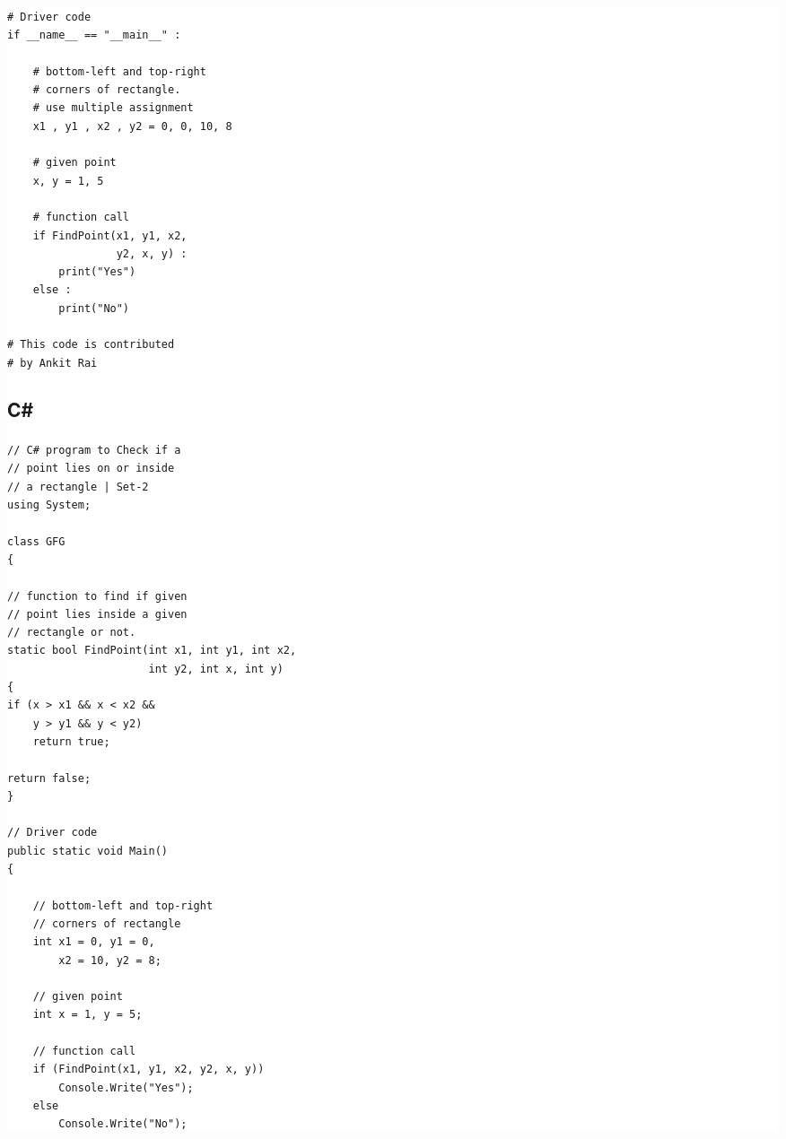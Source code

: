 ```
# Driver code
if __name__ == "__main__" :

    # bottom-left and top-right
    # corners of rectangle.
    # use multiple assignment
    x1 , y1 , x2 , y2 = 0, 0, 10, 8

    # given point
    x, y = 1, 5

    # function call
    if FindPoint(x1, y1, x2,
                 y2, x, y) :
        print("Yes")
    else :
        print("No")

# This code is contributed
# by Ankit Rai
```

## C#

```
// C# program to Check if a
// point lies on or inside
// a rectangle | Set-2
using System;

class GFG
{

// function to find if given
// point lies inside a given
// rectangle or not.
static bool FindPoint(int x1, int y1, int x2,
                      int y2, int x, int y)
{
if (x > x1 && x < x2 &&
    y > y1 && y < y2)
    return true;

return false;
}

// Driver code
public static void Main()
{

    // bottom-left and top-right
    // corners of rectangle
    int x1 = 0, y1 = 0,
        x2 = 10, y2 = 8;

    // given point
    int x = 1, y = 5;

    // function call
    if (FindPoint(x1, y1, x2, y2, x, y))
        Console.Write("Yes");
    else
        Console.Write("No");
```